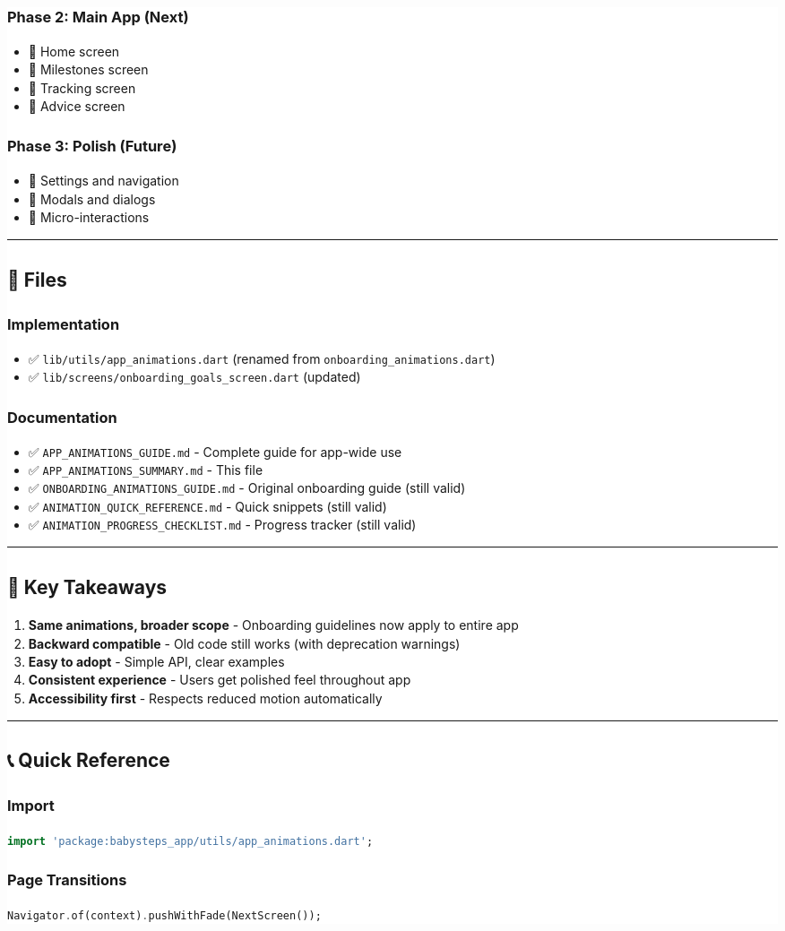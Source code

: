 ### Phase 2: Main App (Next)
- 🔄 Home screen
- 🔄 Milestones screen
- 🔄 Tracking screen
- 🔄 Advice screen

### Phase 3: Polish (Future)
- 🔄 Settings and navigation
- 🔄 Modals and dialogs
- 🔄 Micro-interactions

---

## 📁 Files

### Implementation
- ✅ `lib/utils/app_animations.dart` (renamed from `onboarding_animations.dart`)
- ✅ `lib/screens/onboarding_goals_screen.dart` (updated)

### Documentation
- ✅ `APP_ANIMATIONS_GUIDE.md` - Complete guide for app-wide use
- ✅ `APP_ANIMATIONS_SUMMARY.md` - This file
- ✅ `ONBOARDING_ANIMATIONS_GUIDE.md` - Original onboarding guide (still valid)
- ✅ `ANIMATION_QUICK_REFERENCE.md` - Quick snippets (still valid)
- ✅ `ANIMATION_PROGRESS_CHECKLIST.md` - Progress tracker (still valid)

---

## 🎯 Key Takeaways

1. **Same animations, broader scope** - Onboarding guidelines now apply to entire app
2. **Backward compatible** - Old code still works (with deprecation warnings)
3. **Easy to adopt** - Simple API, clear examples
4. **Consistent experience** - Users get polished feel throughout app
5. **Accessibility first** - Respects reduced motion automatically

---

## 📞 Quick Reference

### Import
```dart
import 'package:babysteps_app/utils/app_animations.dart';
```

### Page Transitions
```dart
Navigator.of(context).pushWithFade(NextScreen());
```
